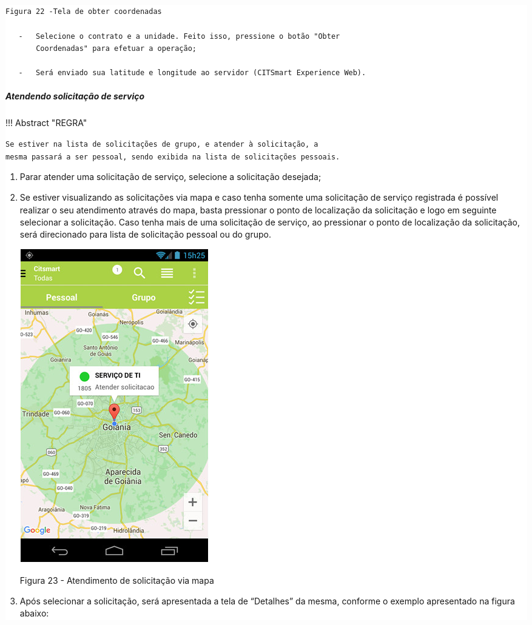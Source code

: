     Figura 22 -Tela de obter coordenadas

       -   Selecione o contrato e a unidade. Feito isso, pressione o botão "Obter
           Coordenadas" para efetuar a operação;

       -   Será enviado sua latitude e longitude ao servidor (CITSmart Experience Web).

##### Atendendo solicitação de serviço


!!! Abstract "REGRA"

    Se estiver na lista de solicitações de grupo, e atender à solicitação, a
    mesma passará a ser pessoal, sendo exibida na lista de solicitações pessoais.  


1.  Parar atender uma solicitação de serviço, selecione a solicitação desejada;

2.  Se estiver visualizando as solicitações via mapa e caso tenha somente uma
    solicitação de serviço registrada é possível realizar o seu atendimento
    através do mapa, basta pressionar o ponto de localização da solicitação e
    logo em seguinte selecionar a solicitação. Caso tenha mais de uma
    solicitação de serviço, ao pressionar o ponto de localização da solicitação,
    será direcionado para lista de solicitação pessoal ou do grupo.

    ![Atendimento](images/app-android-pt-23.jpg)

     Figura 23 - Atendimento de solicitação via mapa

3.  Após selecionar a solicitação, será apresentada a tela de “Detalhes” da
    mesma, conforme o exemplo apresentado na figura abaixo:
